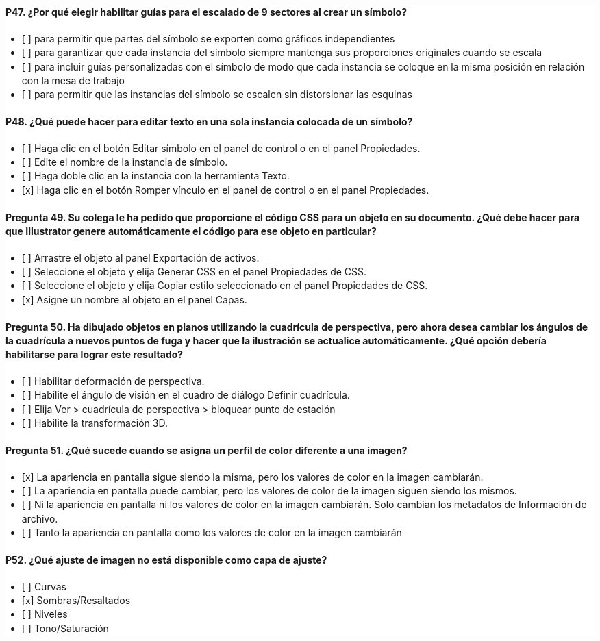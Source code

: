 #### P47. ¿Por qué elegir habilitar guías para el escalado de 9 sectores al crear un símbolo?

- \[ ] para permitir que partes del símbolo se exporten como gráficos independientes
- \[ ] para garantizar que cada instancia del símbolo siempre mantenga sus proporciones originales cuando se escala
- \[ ] para incluir guías personalizadas con el símbolo de modo que cada instancia se coloque en la misma posición en relación con la mesa de trabajo
- \[ ] para permitir que las instancias del símbolo se escalen sin distorsionar las esquinas

#### P48. ¿Qué puede hacer para editar texto en una sola instancia colocada de un símbolo?

- \[ ] Haga clic en el botón Editar símbolo en el panel de control o en el panel Propiedades.
- \[ ] Edite el nombre de la instancia de símbolo.
- \[ ] Haga doble clic en la instancia con la herramienta Texto.
- \[x] Haga clic en el botón Romper vínculo en el panel de control o en el panel Propiedades.

#### Pregunta 49. Su colega le ha pedido que proporcione el código CSS para un objeto en su documento. ¿Qué debe hacer para que Illustrator genere automáticamente el código para ese objeto en particular?

- \[ ] Arrastre el objeto al panel Exportación de activos.
- \[ ] Seleccione el objeto y elija Generar CSS en el panel Propiedades de CSS.
- \[ ] Seleccione el objeto y elija Copiar estilo seleccionado en el panel Propiedades de CSS.
- \[x] Asigne un nombre al objeto en el panel Capas.

#### Pregunta 50. Ha dibujado objetos en planos utilizando la cuadrícula de perspectiva, pero ahora desea cambiar los ángulos de la cuadrícula a nuevos puntos de fuga y hacer que la ilustración se actualice automáticamente. ¿Qué opción debería habilitarse para lograr este resultado?

- \[ ] Habilitar deformación de perspectiva.
- \[ ] Habilite el ángulo de visión en el cuadro de diálogo Definir cuadrícula.
- \[ ] Elija Ver > cuadrícula de perspectiva > bloquear punto de estación
- \[ ] Habilite la transformación 3D.

#### Pregunta 51. ¿Qué sucede cuando se asigna un perfil de color diferente a una imagen?

- \[x] La apariencia en pantalla sigue siendo la misma, pero los valores de color en la imagen cambiarán.
- \[ ] La apariencia en pantalla puede cambiar, pero los valores de color de la imagen siguen siendo los mismos.
- \[ ] Ni la apariencia en pantalla ni los valores de color en la imagen cambiarán. Solo cambian los metadatos de Información de archivo.
- \[ ] Tanto la apariencia en pantalla como los valores de color en la imagen cambiarán

#### P52. ¿Qué ajuste de imagen no está disponible como capa de ajuste?

- \[ ] Curvas
- \[x] Sombras/Resaltados
- \[ ] Niveles
- \[ ] Tono/Saturación
